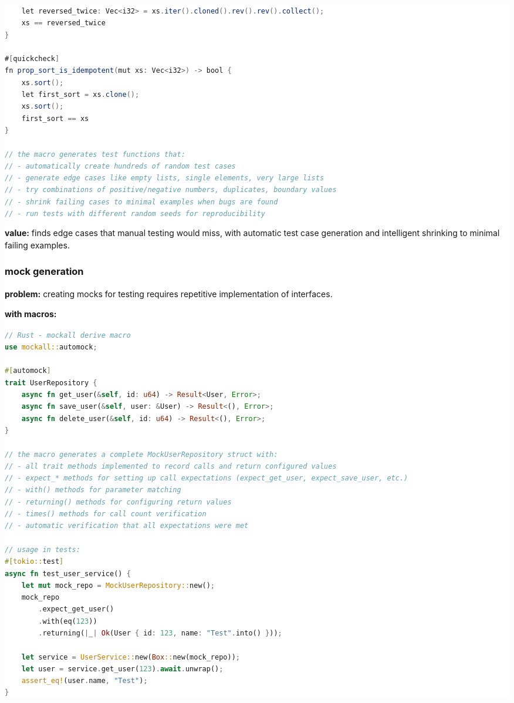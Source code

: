```java
    let reversed_twice: Vec<i32> = xs.iter().cloned().rev().rev().collect();
    xs == reversed_twice
}

#[quickcheck] 
fn prop_sort_is_idempotent(mut xs: Vec<i32>) -> bool {
    xs.sort();
    let first_sort = xs.clone();
    xs.sort();
    first_sort == xs
}

// the macro generates test functions that:
// - automatically create hundreds of random test cases
// - generate edge cases like empty lists, single elements, very large lists
// - try combinations of positive/negative numbers, duplicates, boundary values
// - shrink failing cases to minimal examples when bugs are found
// - run tests with different random seeds for reproducibility
```

**value:** finds edge cases that manual testing would miss, with automatic test case generation and intelligent shrinking to minimal failing examples.

### mock generation

**problem:** creating mocks for testing requires repetitive implementation of interfaces.

**with macros:**
```rust
// Rust - mockall derive macro
use mockall::automock;

#[automock]
trait UserRepository {
    async fn get_user(&self, id: u64) -> Result<User, Error>;
    async fn save_user(&self, user: &User) -> Result<(), Error>;
    async fn delete_user(&self, id: u64) -> Result<(), Error>;
}

// the macro generates a complete MockUserRepository struct with:
// - all trait methods implemented to record calls and return configured values
// - expect_* methods for setting up call expectations (expect_get_user, expect_save_user, etc.)  
// - with() methods for parameter matching
// - returning() methods for configuring return values
// - times() methods for call count verification
// - automatic verification that all expectations were met

// usage in tests:
#[tokio::test]
async fn test_user_service() {
    let mut mock_repo = MockUserRepository::new();
    mock_repo
        .expect_get_user()
        .with(eq(123))
        .returning(|_| Ok(User { id: 123, name: "Test".into() }));
    
    let service = UserService::new(Box::new(mock_repo));
    let user = service.get_user(123).await.unwrap();
    assert_eq!(user.name, "Test");
}
```

